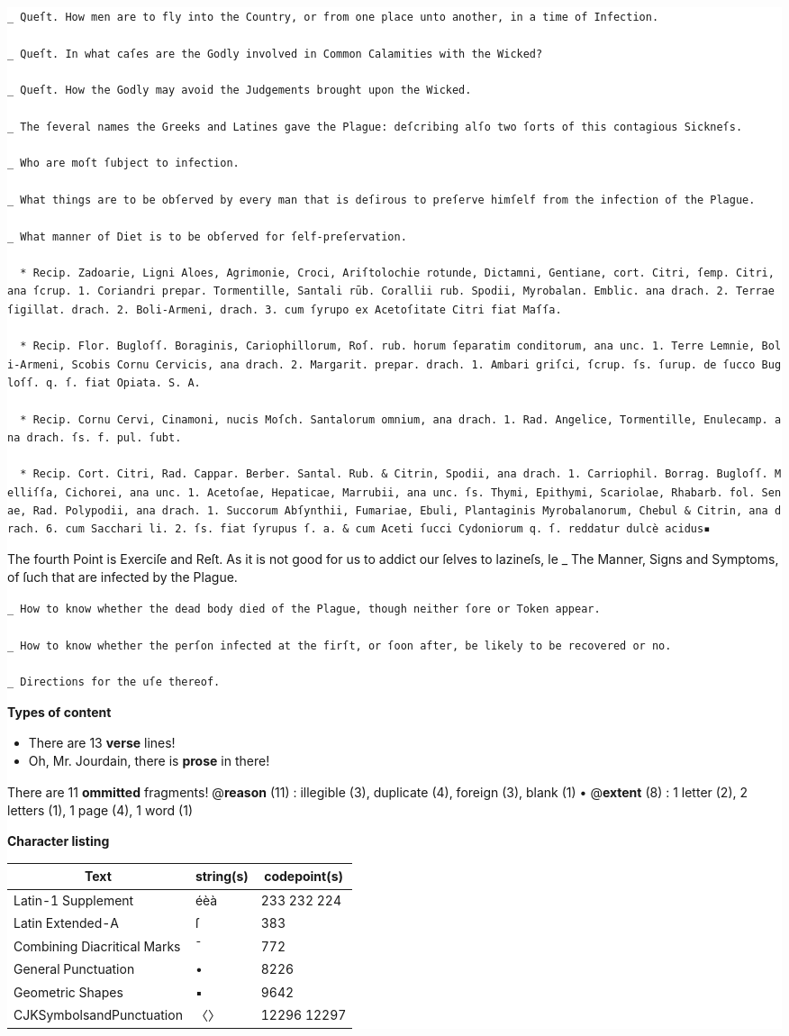     _ Queſt. How men are to fly into the Country, or from one place unto another, in a time of Infection.

    _ Queſt. In what caſes are the Godly involved in Common Calamities with the Wicked?

    _ Queſt. How the Godly may avoid the Judgements brought upon the Wicked.

    _ The ſeveral names the Greeks and Latines gave the Plague: deſcribing alſo two ſorts of this contagious Sickneſs.

    _ Who are moſt ſubject to infection.

    _ What things are to be obſerved by every man that is deſirous to preſerve himſelf from the infection of the Plague.

    _ What manner of Diet is to be obſerved for ſelf-preſervation.

      * Recip. Zadoarie, Ligni Aloes, Agrimonie, Croci, Ariſtolochie rotunde, Dictamni, Gentiane, cort. Citri, ſemp. Citri, ana ſcrup. 1. Coriandri prepar. Tormentille, Santali rūb. Corallii rub. Spodii, Myrobalan. Emblic. ana drach. 2. Terrae ſigillat. drach. 2. Boli-Armeni, drach. 3. cum ſyrupo ex Acetoſitate Citri fiat Maſſa.

      * Recip. Flor. Bugloſſ. Boraginis, Cariophillorum, Roſ. rub. horum ſeparatim conditorum, ana unc. 1. Terre Lemnie, Boli-Armeni, Scobis Cornu Cervicis, ana drach. 2. Margarit. prepar. drach. 1. Ambari griſci, ſcrup. ſs. ſurup. de ſucco Bugloſſ. q. ſ. fiat Opiata. S. A.

      * Recip. Cornu Cervi, Cinamoni, nucis Moſch. Santalorum omnium, ana drach. 1. Rad. Angelice, Tormentille, Enulecamp. ana drach. ſs. f. pul. ſubt.

      * Recip. Cort. Citri, Rad. Cappar. Berber. Santal. Rub. & Citrin, Spodii, ana drach. 1. Carriophil. Borrag. Bugloſſ. Melliſſa, Cichorei, ana unc. 1. Acetoſae, Hepaticae, Marrubii, ana unc. ſs. Thymi, Epithymi, Scariolae, Rhabarb. fol. Senae, Rad. Polypodii, ana drach. 1. Succorum Abſynthii, Fumariae, Ebuli, Plantaginis Myrobalanorum, Chebul & Citrin, ana drach. 6. cum Sacchari li. 2. ſs. fiat ſyrupus ſ. a. & cum Aceti ſucci Cydoniorum q. ſ. reddatur dulcè acidus▪
The fourth Point is Exerciſe and Reſt. As it is not good for us to addict our ſelves to lazineſs, le
    _ The Manner, Signs and Symptoms, of ſuch that are infected by the Plague.

    _ How to know whether the dead body died of the Plague, though neither ſore or Token appear.

    _ How to know whether the perſon infected at the firſt, or ſoon after, be likely to be recovered or no.

    _ Directions for the uſe thereof.

**Types of content**

  * There are 13 **verse** lines!
  * Oh, Mr. Jourdain, there is **prose** in there!

There are 11 **ommitted** fragments! 
 @__reason__ (11) : illegible (3), duplicate (4), foreign (3), blank (1)  •  @__extent__ (8) : 1 letter (2), 2 letters (1), 1 page (4), 1 word (1)

**Character listing**


|Text|string(s)|codepoint(s)|
|---|---|---|
|Latin-1 Supplement|éèà|233 232 224|
|Latin Extended-A|ſ|383|
|Combining             Diacritical Marks|̄|772|
|General Punctuation|•|8226|
|Geometric Shapes|▪|9642|
|CJKSymbolsandPunctuation|〈〉|12296 12297|
